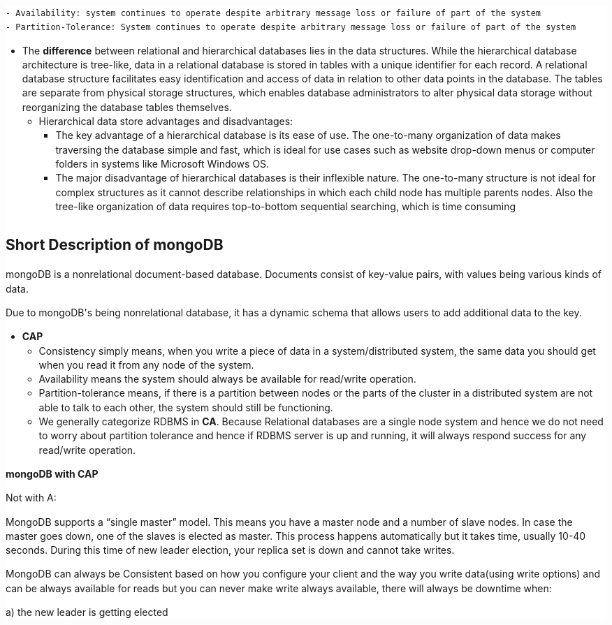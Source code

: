     - Availability: system continues to operate despite arbitrary message loss or failure of part of the system
    - Partition-Tolerance: System continues to operate despite arbitrary message loss or failure of part of the system
- The **difference** between relational and hierarchical databases lies in the data structures. While the hierarchical database architecture is tree-like, data in a relational database is stored in tables with a unique identifier for each record. A relational database structure facilitates easy identification and access of data in relation to other data points in the database. The tables are separate from physical storage structures, which enables database administrators to alter physical data storage without reorganizing the database tables themselves.
  - Hierarchical data store advantages and disadvantages:
    - The key advantage of a hierarchical database is its ease of use. The one-to-many organization of data makes traversing the database simple and fast, which is ideal for use cases such as website drop-down menus or computer folders in systems like Microsoft Windows OS.
    - The major disadvantage of hierarchical databases is their inflexible nature. The one-to-many structure is not ideal for complex structures as it cannot describe relationships in which each child node has multiple parents nodes. Also the tree-like organization of data requires top-to-bottom sequential searching, which is time consuming


## Short Description of mongoDB

mongoDB is a nonrelational document-based database. Documents consist of key-value pairs, with values being various kinds of data.

Due to mongoDB's being nonrelational database, it has a dynamic schema that allows users to add additional data to the key. 




- **CAP**
  - Consistency simply means, when you write a piece of data in a system/distributed system, the same data you should get when you read it from any node of the system.
  - Availability means the system should always be available for read/write operation.
  - Partition-tolerance means, if there is a partition between nodes or the parts of the cluster in a distributed system are not able to talk to each other, the system should still be functioning.
  - We generally categorize RDBMS in **CA**. Because Relational databases are a single node system and hence we do not need to worry about partition tolerance and hence if RDBMS server is up and running, it will always respond success for any read/write operation.

**mongoDB with CAP**

Not with A:

MongoDB supports a “single master” model. This means you have a master node and a number of slave nodes. In case the master goes down, one of the slaves is elected as master. This process happens automatically but it takes time, usually 10-40 seconds. During this time of new leader election, your replica set is down and cannot take writes.

MongoDB can always be Consistent based on how you configure your client and the way you write data(using write options) and can be always available for reads but you can never make write always available, there will always be downtime when:

a) the new leader is getting elected
